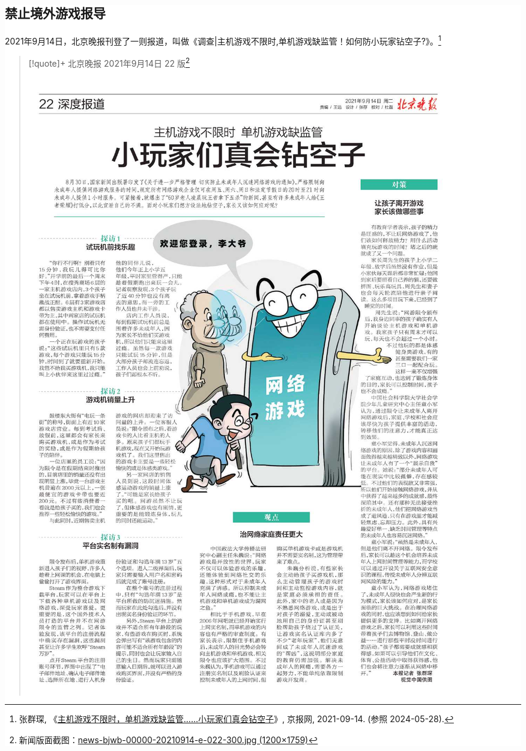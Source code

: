 ## 禁止境外游戏报导

2021年9月14日，北京晚报刊登了一则报道，叫做《调查|主机游戏不限时,单机游戏缺监管！如何防小玩家钻空子?》。[^1t115]

[^1t115]: 张群琛, 《[主机游戏不限时，单机游戏缺监管......小玩家们真会钻空子](https://web.archive.org/web/20220903100312/https://news.bjd.com.cn/deep/2021/09/14/173751t115.html)》, 京报网, 2021-09-14. (参照 2024-05-28).

> [!quote]+ 北京晚报 2021年9月14日 22 版[^5IWnp]
>
> ![北京晚报2021年9月14日22版](/src/game/Steam/北京晚报2021年9月14日22版.jpg)


[^54000]: 21世纪经济报道, 《[网络游戏节目禁播 广电总局给出“完美”理由](https://web.archive.org/web/20211016021822/http://tech.sina.com.cn/i/w/2004-04-24/1222354000.shtml)》, 新浪网, 2004-04-24. (参照 2024-05-28).
[^30579]: 《[关于禁止播出电脑网络游戏类节目的通知](https://web.archive.org/web/20080214015905/http://www.sarft.gov.cn/articles/2007/02/27/20070914165147430579.html)》, 中华人民共和国国家广播电影电视总局, 2007-02-27. (参照 2024-05-28).
[^34113]: [京东发布《关于禁售游戏的公告》，动森FIFA等多款作品在列](https://web.archive.org/web/20210903152158/https://www.vgtime.com/topic/1134113.jhtml), vgtime.com.
[^52054]: [京东发布《关于禁售游戏的公告》，共87款游戏禁售](https://web.archive.org/web/20210903152154/http://test.yystv.cn/n/952054), 来自游研社.
[^5IWnp]: 新闻版面截图：[news-bjwb-00000-20210914-e-022-300.jpg \(1200×1759\)](https://archive.is/5IWnp "https://bjrbdzb.bjd.com.cn/bjwb/mobile/2021/20210914/20210914_022/news-bjwb-00000-20210914-e-022-300.jpg")
[^16419]: Chinese Nintendo, [Multiple gaming news media accounts on Chinese social media 「Weibo」 are redirecting their viewers to their own websites or other social media.…](https://web.archive.org/web/20210916024340/https://twitter.com/chinesenintendo/status/1438107874966716419), X (formerly Twitter), 2021-09-15. (参照 2024-05-28).
[^16419]: Chinese Nintendo, [Multiple gaming news media accounts on Chinese social media 「Weibo」 are redirecting their viewers to their own websites or other social media.…](https://web.archive.org/web/20210916024340/https://twitter.com/chinesenintendo/status/1438107874966716419), X (formerly Twitter), 2021-09-15. (参照 2024-05-28).
[^y58IS]: 杉果游戏官方微博, 「[玩家朋友们，你们可爱的果娘因为某些原因，可能要过一段时间才能跟大家见面了……](https://archive.today/y58IS "https://www.weibo.com/5578017290/KyjbLEBTc")」, 新浪微博, 2021-09-15. (参照 2021-09-15).
[^52562]: 育碧青岛, 「[据说IGN微博已经被禁言了](https://web.archive.org/web/20210915143656/https://www.yystv.cn/n/952562)」, 游研社, 2021-09-15. (参照 2024-05-28).
[^7nuh8]: 杉果游戏官方微博, 「[【复活！】很喜欢奎恩哥的一句话，“误会，误会！”   看来暂时是没事了，感谢各位的关心～](https://archive.is/7nuh8 "https://www.weibo.com/5578017290/KyjMMdSHz")」, 新浪微博, 2021-09-15. (参照 2021-09-15).
[^WZ571]: 新浪游戏, 「[所谓“新浪游戏及微博将不再允许发布无版号游戏的相关资讯”的消息纯属误传……​](http://archive.today/WZ571/image "https://weibo.com/1255795640/KypbE0cq7")」, 新浪微博, 2021-09-16. (参照 2024-05-28).
[^54700]: GameLook, 《[新浪自发加强游戏新闻内容审核，其他游戏媒体该怎么做？](https://web.archive.org/web/20230606205708/http://www.gamelook.com.cn/2021/09/454700)》, 游戏大观 | GameLook.com.cn, 2021-09-17. (参照 2024-05-28).
[^42204]: 《[新浪游戏 - 最新网游,手游,单机游戏资讯,排行,下载](https://web.archive.org/web/20210922042204/https://games.sina.com.cn/)》, 新浪游戏, 2021-09-22. (参照 2024-05-28).
[^75355]: 《[新浪游戏 - 最新网游,手游,单机游戏资讯,排行,下载](https://web.archive.org/web/20210926175355/https://games.sina.com.cn/)》, 新浪游戏, 2021-09-26. (参照 2024-05-28).
[^gs]: <https://gledos.science/wegame-steam.html>
[文化和旅游部文化市场综合执法监督局关于网络游戏市场有关执法工作的通知]: #文化和旅游部文化市场综合执法监督局关于网络游戏市场有关执法工作的通知
[^67003]: <https://web.archive.org/web/20210915083215/https://www.zhihu.com/question/398634825/answer/2116167003>